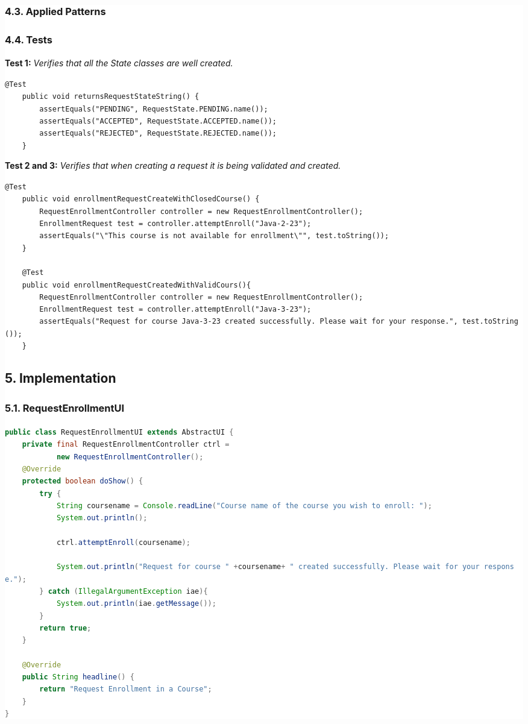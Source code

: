 ### 4.3. Applied Patterns

### 4.4. Tests

**Test 1:** *Verifies that all the State classes are well created.*

```
@Test
    public void returnsRequestStateString() {
        assertEquals("PENDING", RequestState.PENDING.name());
        assertEquals("ACCEPTED", RequestState.ACCEPTED.name());
        assertEquals("REJECTED", RequestState.REJECTED.name());
    }
````

**Test 2 and 3:** *Verifies that when creating a request it is being validated and created.*

```
@Test
    public void enrollmentRequestCreateWithClosedCourse() {
        RequestEnrollmentController controller = new RequestEnrollmentController();
        EnrollmentRequest test = controller.attemptEnroll("Java-2-23");
        assertEquals("\"This course is not available for enrollment\"", test.toString());
    }
    
    @Test
    public void enrollmentRequestCreatedWithValidCours(){
        RequestEnrollmentController controller = new RequestEnrollmentController();
        EnrollmentRequest test = controller.attemptEnroll("Java-3-23");
        assertEquals("Request for course Java-3-23 created successfully. Please wait for your response.", test.toString());
    }
````

## 5. Implementation

### 5.1. RequestEnrollmentUI

```java
public class RequestEnrollmentUI extends AbstractUI {
    private final RequestEnrollmentController ctrl =
            new RequestEnrollmentController();
    @Override
    protected boolean doShow() {
        try {
            String coursename = Console.readLine("Course name of the course you wish to enroll: ");
            System.out.println();

            ctrl.attemptEnroll(coursename);

            System.out.println("Request for course " +coursename+ " created successfully. Please wait for your response.");
        } catch (IllegalArgumentException iae){
            System.out.println(iae.getMessage());
        }
        return true;
    }

    @Override
    public String headline() {
        return "Request Enrollment in a Course";
    }
}

```
